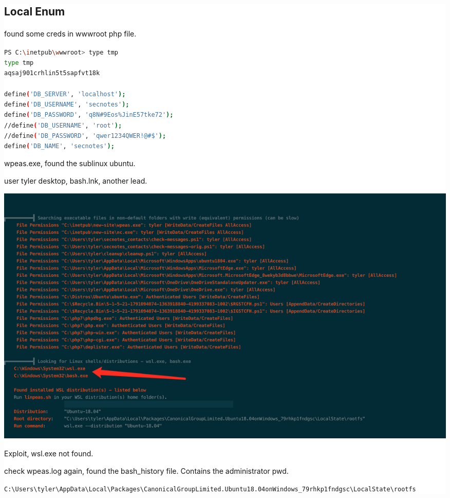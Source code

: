 ## Local Enum

found some creds in wwwroot php file.

```bash
PS C:\inetpub\wwwroot> type tmp
type tmp
aqsaj901crhlin5t5sapfvt18k

define('DB_SERVER', 'localhost');
define('DB_USERNAME', 'secnotes');
define('DB_PASSWORD', 'q8N#9Eos%JinE57tke72');
//define('DB_USERNAME', 'root');
//define('DB_PASSWORD', 'qwer1234QWER!@#$');
define('DB_NAME', 'secnotes');
```



wpeas.exe, found the sublinux ubuntu.

user tyler desktop, bash.lnk, another lead.

![image-20221022192529141](./images/image-20221022192529141.png)

Exploit, wsl.exe not found.

check wpeas.log again, found the bash_history file. Contains the administrator pwd.

```bash
C:\Users\tyler\AppData\Local\Packages\CanonicalGroupLimited.Ubuntu18.04onWindows_79rhkp1fndgsc\LocalState\rootfs
```
